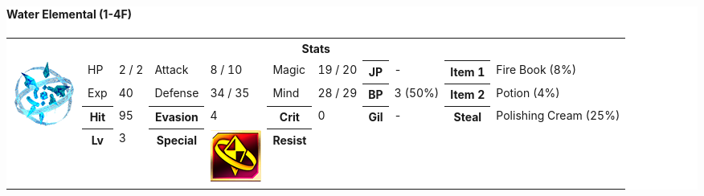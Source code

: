 #### Water Elemental (1-4F)

<table class="buddyOverview">
  <tr class="noPad">
    <th colspan="13" class="highlightGreen">Stats</th>
  </tr>
  <tr>
    <td rowspan="4"><img src="../images/chars/water_elemental.png"/></td>
    <td class="hp">HP</td>
    <td>2 <span class="hard">/ 2</span></td>
    <td class="atk">Attack</td>
    <td>8 <span class="hard">/ 10</span></td>
    <td class="mag">Magic</td>
    <td>19 <span class="hard">/ 20</span></td>
    <th>JP</th>
    <td>-</td>
    <th>Item 1</th>
    <td colspan="3">Fire Book (8%)</td>
  </tr>
  <tr>
    <td class="sp">Exp</td>
    <td>40</td>
    <td class="def">Defense</td>
    <td>34 <span class="hard">/ 35</span></td>
    <td class="mnd">Mind</td>
    <td>28 <span class="hard">/ 29</span></td>
    <th>BP</th>
    <td>3 (50%)</td>
    <th>Item 2</th>
    <td colspan="3">Potion (4%)</td>
  </tr>
  <tr>
    <th>Hit</th>
    <td>95</td>
    <th>Evasion</th>
    <td>4</td>
    <th>Crit</th>
    <td>0</td>
    <th>Gil</th>
    <td>-</td>
    <th>Steal</th>
    <td colspan="3">Polishing Cream (25%)</td>
  </tr>
  <tr>
    <th>Lv</th>
    <td>3</td>
    <th>Special</th>
    <td><img src="../images/icon/elemental.png"/></td>
    <th>Resist</th>